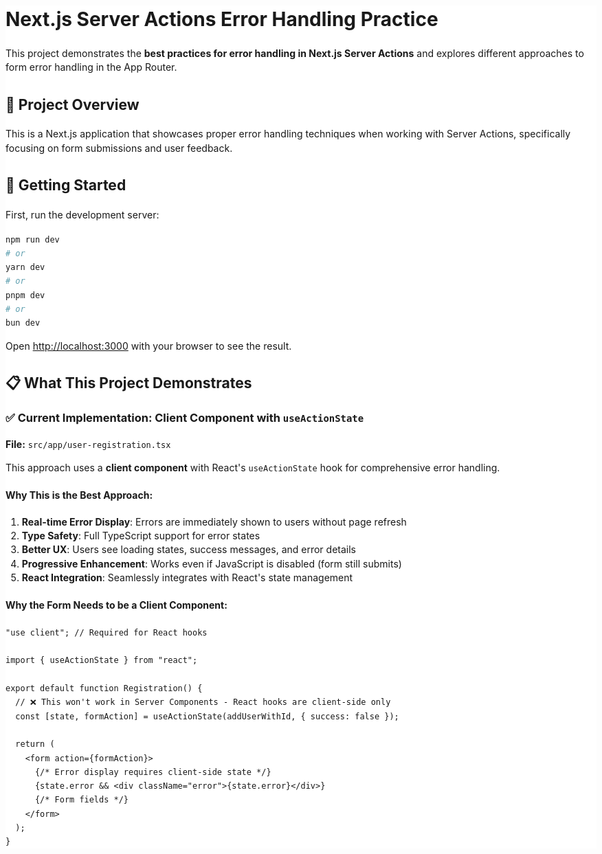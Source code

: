 # Next.js Server Actions Error Handling Practice

This project demonstrates the **best practices for error handling in Next.js Server Actions** and explores different approaches to form error handling in the App Router.

## 🎯 Project Overview

This is a Next.js application that showcases proper error handling techniques when working with Server Actions, specifically focusing on form submissions and user feedback.

## 🚀 Getting Started

First, run the development server:

```bash
npm run dev
# or
yarn dev
# or
pnpm dev
# or
bun dev
```

Open [http://localhost:3000](http://localhost:3000) with your browser to see the result.

## 📋 What This Project Demonstrates

### ✅ Current Implementation: Client Component with `useActionState`

**File:** `src/app/user-registration.tsx`

This approach uses a **client component** with React's `useActionState` hook for comprehensive error handling.

#### Why This is the Best Approach:

1. **Real-time Error Display**: Errors are immediately shown to users without page refresh
2. **Type Safety**: Full TypeScript support for error states
3. **Better UX**: Users see loading states, success messages, and error details
4. **Progressive Enhancement**: Works even if JavaScript is disabled (form still submits)
5. **React Integration**: Seamlessly integrates with React's state management

#### Why the Form Needs to be a Client Component:

```tsx
"use client"; // Required for React hooks

import { useActionState } from "react";

export default function Registration() {
  // ❌ This won't work in Server Components - React hooks are client-side only
  const [state, formAction] = useActionState(addUserWithId, { success: false });

  return (
    <form action={formAction}>
      {/* Error display requires client-side state */}
      {state.error && <div className="error">{state.error}</div>}
      {/* Form fields */}
    </form>
  );
}
```
